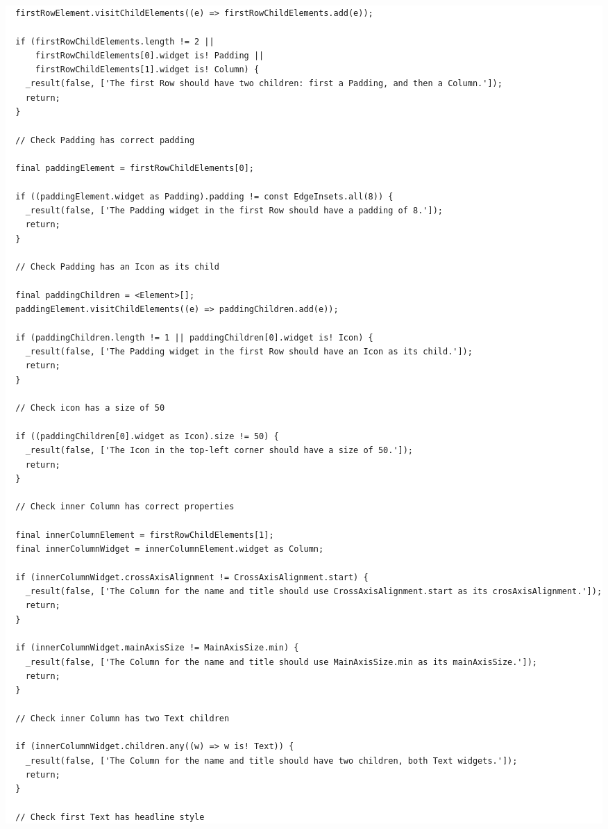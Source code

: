 ```run-dartpad:theme-dark:mode-flutter:width-100%:height-400px:split-60
  firstRowElement.visitChildElements((e) => firstRowChildElements.add(e));

  if (firstRowChildElements.length != 2 ||
      firstRowChildElements[0].widget is! Padding ||
      firstRowChildElements[1].widget is! Column) {
    _result(false, ['The first Row should have two children: first a Padding, and then a Column.']);
    return;
  }

  // Check Padding has correct padding

  final paddingElement = firstRowChildElements[0];

  if ((paddingElement.widget as Padding).padding != const EdgeInsets.all(8)) {
    _result(false, ['The Padding widget in the first Row should have a padding of 8.']);
    return;
  }

  // Check Padding has an Icon as its child

  final paddingChildren = <Element>[];
  paddingElement.visitChildElements((e) => paddingChildren.add(e));

  if (paddingChildren.length != 1 || paddingChildren[0].widget is! Icon) {
    _result(false, ['The Padding widget in the first Row should have an Icon as its child.']);
    return;
  }

  // Check icon has a size of 50

  if ((paddingChildren[0].widget as Icon).size != 50) {
    _result(false, ['The Icon in the top-left corner should have a size of 50.']);
    return;
  }

  // Check inner Column has correct properties

  final innerColumnElement = firstRowChildElements[1];
  final innerColumnWidget = innerColumnElement.widget as Column;

  if (innerColumnWidget.crossAxisAlignment != CrossAxisAlignment.start) {
    _result(false, ['The Column for the name and title should use CrossAxisAlignment.start as its crosAxisAlignment.']);
    return;
  }

  if (innerColumnWidget.mainAxisSize != MainAxisSize.min) {
    _result(false, ['The Column for the name and title should use MainAxisSize.min as its mainAxisSize.']);
    return;
  }

  // Check inner Column has two Text children

  if (innerColumnWidget.children.any((w) => w is! Text)) {
    _result(false, ['The Column for the name and title should have two children, both Text widgets.']);
    return;
  }

  // Check first Text has headline style

```

[Building layouts]: {{site.url}}/development/ui/layout
[Cupertino]: {{site.api}}/flutter/cupertino/CupertinoApp-class.html
[DartPad issue]: {{site.github}}/dart-lang/dart-pad/issues/new
[Flutter's YouTube channel]: {{site.social.youtube}}
[GitHub]: {{site.repo.this}}/tree/{{site.branch}}/examples/layout/sizing/images
[install]: {{site.url}}/get-started/install
[Material]: {{site.api}}/flutter/material/MaterialApp-class.html
[Material Color palette]: {{site.api}}/flutter/material/Colors-class.html
[Material Icon library]: {{site.api}}/flutter/material/Icons-class.html
[sample apps]: {{site.github}}/flutter/samples